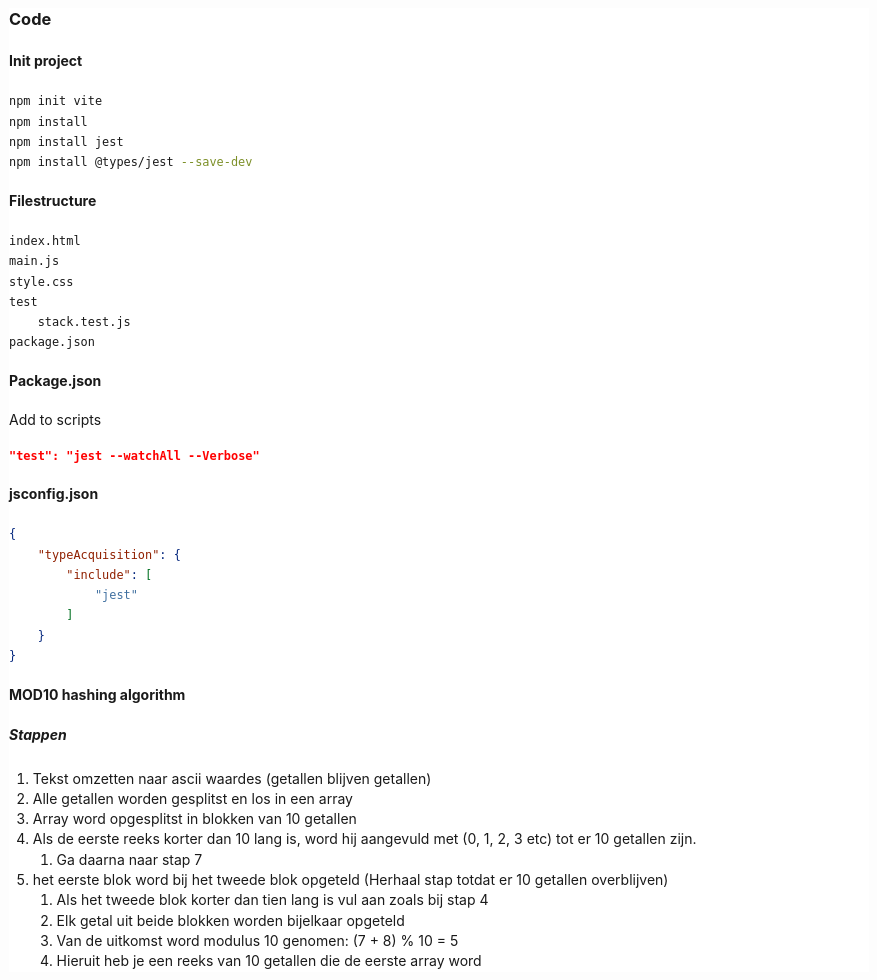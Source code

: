 ### Code
#### Init project

```bash
npm init vite
npm install
npm install jest
npm install @types/jest --save-dev
```

#### Filestructure
```
index.html
main.js
style.css
test
    stack.test.js
package.json
```

#### Package.json
Add to scripts
```json
"test": "jest --watchAll --Verbose"     
```

#### jsconfig.json
```json
{
    "typeAcquisition": {
        "include": [
            "jest"
        ]
    }
}
```



#### MOD10 hashing algorithm

##### Stappen

1. Tekst omzetten naar ascii waardes (getallen blijven getallen)
2. Alle getallen worden gesplitst en los in een array
3. Array word opgesplitst in blokken van 10 getallen
4. Als de eerste reeks korter dan 10 lang is, word hij aangevuld met (0, 1, 2, 3 etc) tot er 10 getallen zijn. 
   1. Ga daarna naar stap 7
5. het eerste blok word bij het tweede blok opgeteld (Herhaal stap totdat er 10 getallen overblijven)
   1. Als het tweede blok korter dan tien lang is vul aan zoals bij stap 4
   2. Elk getal uit beide blokken worden bijelkaar opgeteld
   3. Van de uitkomst word modulus 10 genomen: (7 + 8) % 10 = 5
   4. Hieruit heb je een reeks van 10 getallen die de eerste array word
